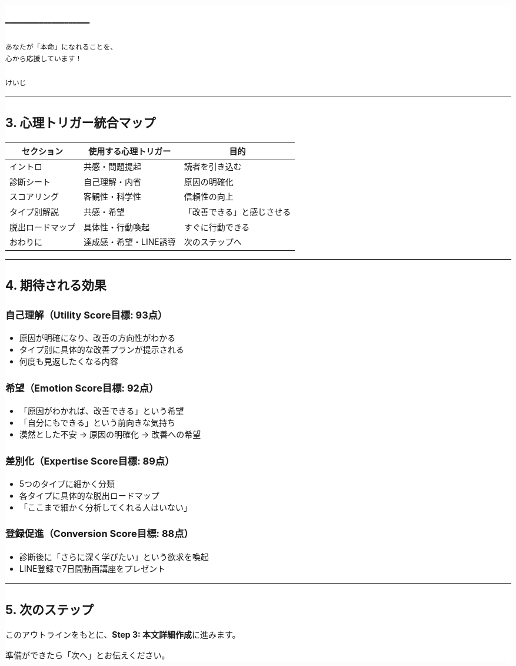```

━━━━━━━━━━━━━━━━━━━━

あなたが「本命」になれることを、
心から応援しています！

けいじ
```

---

## 3. 心理トリガー統合マップ

| セクション | 使用する心理トリガー | 目的 |
|-----------|-------------------|------|
| イントロ | 共感・問題提起 | 読者を引き込む |
| 診断シート | 自己理解・内省 | 原因の明確化 |
| スコアリング | 客観性・科学性 | 信頼性の向上 |
| タイプ別解説 | 共感・希望 | 「改善できる」と感じさせる |
| 脱出ロードマップ | 具体性・行動喚起 | すぐに行動できる |
| おわりに | 達成感・希望・LINE誘導 | 次のステップへ |

---

## 4. 期待される効果

### 自己理解（Utility Score目標: 93点）
- 原因が明確になり、改善の方向性がわかる
- タイプ別に具体的な改善プランが提示される
- 何度も見返したくなる内容

### 希望（Emotion Score目標: 92点）
- 「原因がわかれば、改善できる」という希望
- 「自分にもできる」という前向きな気持ち
- 漠然とした不安 → 原因の明確化 → 改善への希望

### 差別化（Expertise Score目標: 89点）
- 5つのタイプに細かく分類
- 各タイプに具体的な脱出ロードマップ
- 「ここまで細かく分析してくれる人はいない」

### 登録促進（Conversion Score目標: 88点）
- 診断後に「さらに深く学びたい」という欲求を喚起
- LINE登録で7日間動画講座をプレゼント

---

## 5. 次のステップ

このアウトラインをもとに、**Step 3: 本文詳細作成**に進みます。

準備ができたら「次へ」とお伝えください。
